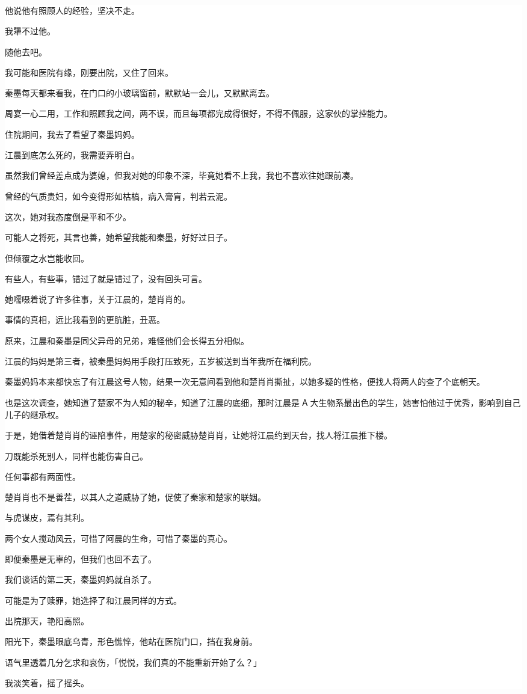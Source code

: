 他说他有照顾人的经验，坚决不走。

我犟不过他。

随他去吧。

我可能和医院有缘，刚要出院，又住了回来。

秦墨每天都来看我，在门口的小玻璃窗前，默默站一会儿，又默默离去。

周宴一心二用，工作和照顾我之间，两不误，而且每项都完成得很好，不得不佩服，这家伙的掌控能力。

住院期间，我去了看望了秦墨妈妈。

江晨到底怎么死的，我需要弄明白。

虽然我们曾经差点成为婆媳，但我对她的印象不深，毕竟她看不上我，我也不喜欢往她跟前凑。

曾经的气质贵妇，如今变得形如枯槁，病入膏肓，判若云泥。

这次，她对我态度倒是平和不少。

可能人之将死，其言也善，她希望我能和秦墨，好好过日子。

但倾覆之水岂能收回。

有些人，有些事，错过了就是错过了，没有回头可言。

她嚅嗫着说了许多往事，关于江晨的，楚肖肖的。

事情的真相，远比我看到的更肮脏，丑恶。

原来，江晨和秦墨是同父异母的兄弟，难怪他们会长得五分相似。

江晨的妈妈是第三者，被秦墨妈妈用手段打压致死，五岁被送到当年我所在福利院。

秦墨妈妈本来都快忘了有江晨这号人物，结果一次无意间看到他和楚肖肖撕扯，以她多疑的性格，便找人将两人的查了个底朝天。

也是这次调查，她知道了楚家不为人知的秘辛，知道了江晨的底细，那时江晨是 A 大生物系最出色的学生，她害怕他过于优秀，影响到自己儿子的继承权。

于是，她借着楚肖肖的诬陷事件，用楚家的秘密威胁楚肖肖，让她将江晨约到天台，找人将江晨推下楼。

刀既能杀死别人，同样也能伤害自己。

任何事都有两面性。

楚肖肖也不是善茬，以其人之道威胁了她，促使了秦家和楚家的联姻。

与虎谋皮，焉有其利。

两个女人搅动风云，可惜了阿晨的生命，可惜了秦墨的真心。

即便秦墨是无辜的，但我们也回不去了。

我们谈话的第二天，秦墨妈妈就自杀了。

可能是为了赎罪，她选择了和江晨同样的方式。

出院那天，艳阳高照。

阳光下，秦墨眼底乌青，形色憔悴，他站在医院门口，挡在我身前。

语气里透着几分乞求和哀伤，「悦悦，我们真的不能重新开始了么？」

我淡笑着，摇了摇头。
